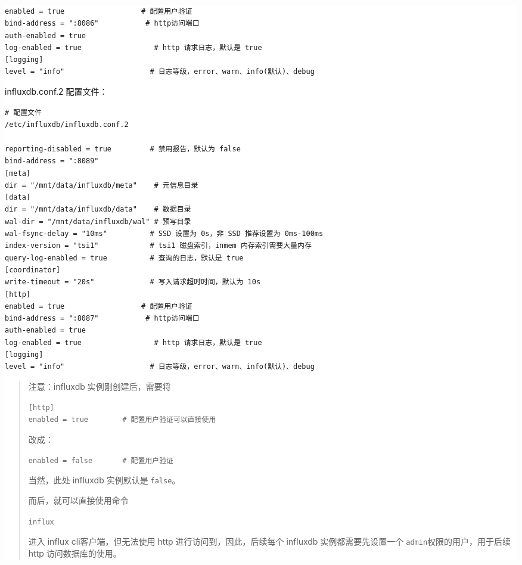 ```shell
enabled = true					# 配置用户验证
bind-address = ":8086"			 # http访问端口
auth-enabled = true
log-enabled = true                 # http 请求日志，默认是 true
[logging]
level = "info"                    # 日志等级，error、warn、info(默认)、debug
```

influxdb.conf.2 配置文件：

```shell
# 配置文件
/etc/influxdb/influxdb.conf.2

reporting-disabled = true         # 禁用报告，默认为 false
bind-address = ":8089"
[meta]
dir = "/mnt/data/influxdb/meta"    # 元信息目录
[data]
dir = "/mnt/data/influxdb/data"    # 数据目录
wal-dir = "/mnt/data/influxdb/wal" # 预写目录
wal-fsync-delay = "10ms"          # SSD 设置为 0s，非 SSD 推荐设置为 0ms-100ms
index-version = "tsi1"            # tsi1 磁盘索引，inmem 内存索引需要大量内存
query-log-enabled = true          # 查询的日志，默认是 true
[coordinator]
write-timeout = "20s"             # 写入请求超时时间，默认为 10s
[http]
enabled = true					# 配置用户验证
bind-address = ":8087"			 # http访问端口
auth-enabled = true
log-enabled = true                 # http 请求日志，默认是 true
[logging]
level = "info"                    # 日志等级，error、warn、info(默认)、debug
```

> 注意：influxdb 实例刚创建后，需要将
>
> ```shell
> [http]
> enabled = true		# 配置用户验证可以直接使用 
> ```
>
> 改成：
>
> ```shell
> enabled = false		# 配置用户验证
> ```
>
> 当然，此处 influxdb 实例默认是 `false`。
>
> 而后，就可以直接使用命令
>
> ```shell
> influx 
> ```
>
> 进入 influx cli客户端，但无法使用 http 进行访问到，因此，后续每个 influxdb 实例都需要先设置一个 `admin`权限的用户，用于后续 http 访问数据库的使用。 
